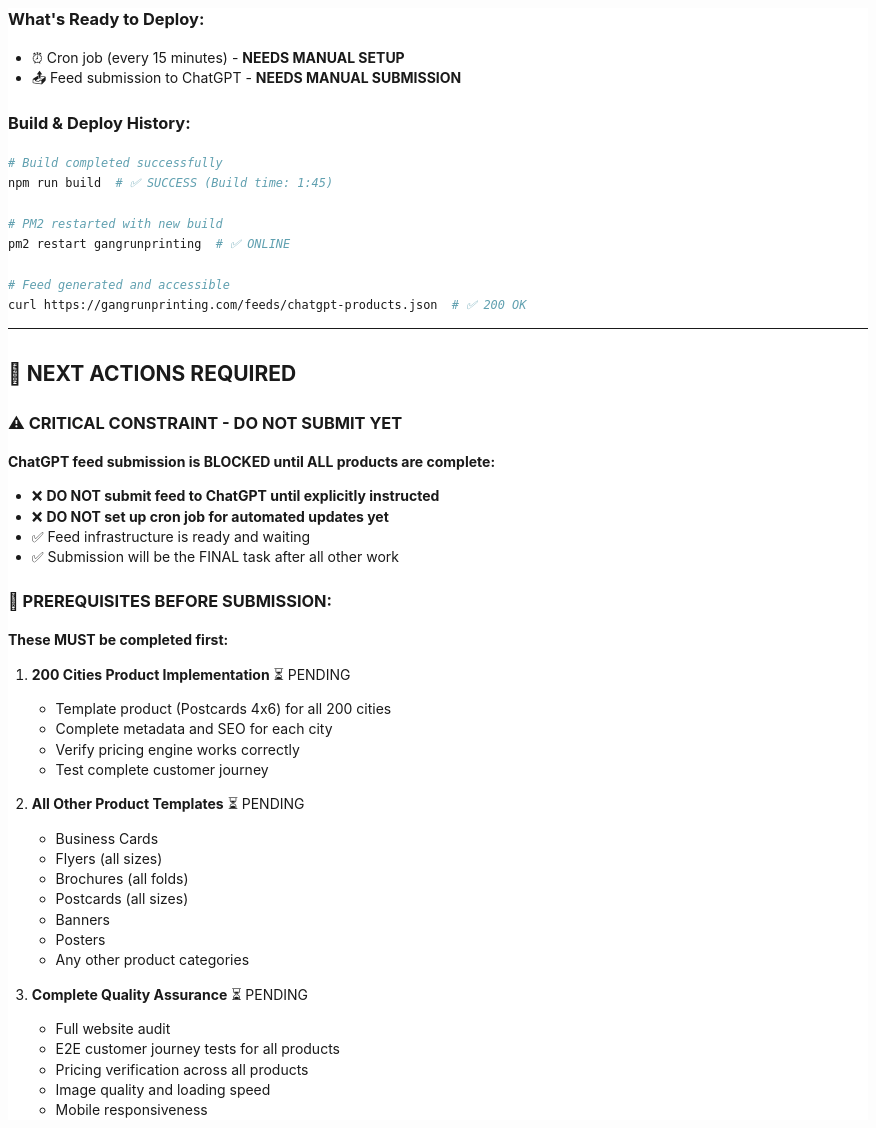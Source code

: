 ### What's Ready to Deploy:

- ⏰ Cron job (every 15 minutes) - **NEEDS MANUAL SETUP**
- 📤 Feed submission to ChatGPT - **NEEDS MANUAL SUBMISSION**

### Build & Deploy History:

```bash
# Build completed successfully
npm run build  # ✅ SUCCESS (Build time: 1:45)

# PM2 restarted with new build
pm2 restart gangrunprinting  # ✅ ONLINE

# Feed generated and accessible
curl https://gangrunprinting.com/feeds/chatgpt-products.json  # ✅ 200 OK
```

---

## 🎯 NEXT ACTIONS REQUIRED

### ⚠️ CRITICAL CONSTRAINT - DO NOT SUBMIT YET

**ChatGPT feed submission is BLOCKED until ALL products are complete:**

- ❌ **DO NOT submit feed to ChatGPT until explicitly instructed**
- ❌ **DO NOT set up cron job for automated updates yet**
- ✅ Feed infrastructure is ready and waiting
- ✅ Submission will be the FINAL task after all other work

### 🚧 PREREQUISITES BEFORE SUBMISSION:

**These MUST be completed first:**

1. **200 Cities Product Implementation** ⏳ PENDING
   - Template product (Postcards 4x6) for all 200 cities
   - Complete metadata and SEO for each city
   - Verify pricing engine works correctly
   - Test complete customer journey

2. **All Other Product Templates** ⏳ PENDING
   - Business Cards
   - Flyers (all sizes)
   - Brochures (all folds)
   - Postcards (all sizes)
   - Banners
   - Posters
   - Any other product categories

3. **Complete Quality Assurance** ⏳ PENDING
   - Full website audit
   - E2E customer journey tests for all products
   - Pricing verification across all products
   - Image quality and loading speed
   - Mobile responsiveness
